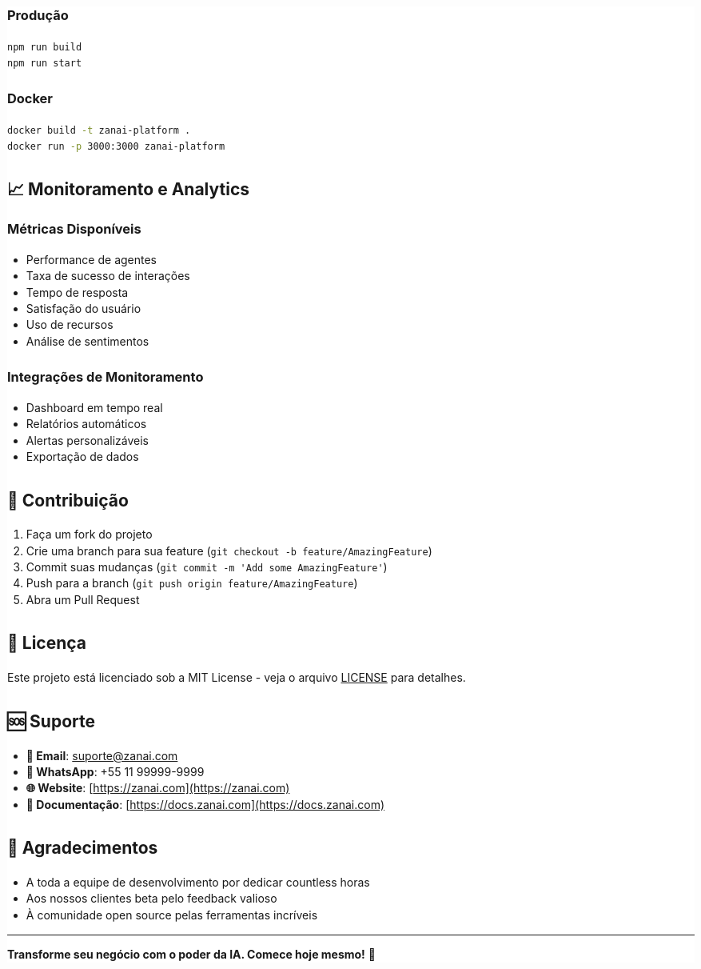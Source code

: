### Produção
```bash
npm run build
npm run start
```

### Docker
```bash
docker build -t zanai-platform .
docker run -p 3000:3000 zanai-platform
```

## 📈 Monitoramento e Analytics

### Métricas Disponíveis
- Performance de agentes
- Taxa de sucesso de interações
- Tempo de resposta
- Satisfação do usuário
- Uso de recursos
- Análise de sentimentos

### Integrações de Monitoramento
- Dashboard em tempo real
- Relatórios automáticos
- Alertas personalizáveis
- Exportação de dados

## 🤝 Contribuição

1. Faça um fork do projeto
2. Crie uma branch para sua feature (`git checkout -b feature/AmazingFeature`)
3. Commit suas mudanças (`git commit -m 'Add some AmazingFeature'`)
4. Push para a branch (`git push origin feature/AmazingFeature`)
5. Abra um Pull Request

## 📄 Licença

Este projeto está licenciado sob a MIT License - veja o arquivo [LICENSE](LICENSE) para detalhes.

## 🆘 Suporte

- **📧 Email**: suporte@zanai.com
- **📱 WhatsApp**: +55 11 99999-9999
- **🌐 Website**: [https://zanai.com](https://zanai.com)
- **📖 Documentação**: [https://docs.zanai.com](https://docs.zanai.com)

## 🙏 Agradecimentos

- A toda a equipe de desenvolvimento por dedicar countless horas
- Aos nossos clientes beta pelo feedback valioso
- À comunidade open source pelas ferramentas incríveis

---

**Transforme seu negócio com o poder da IA. Comece hoje mesmo!** 🚀